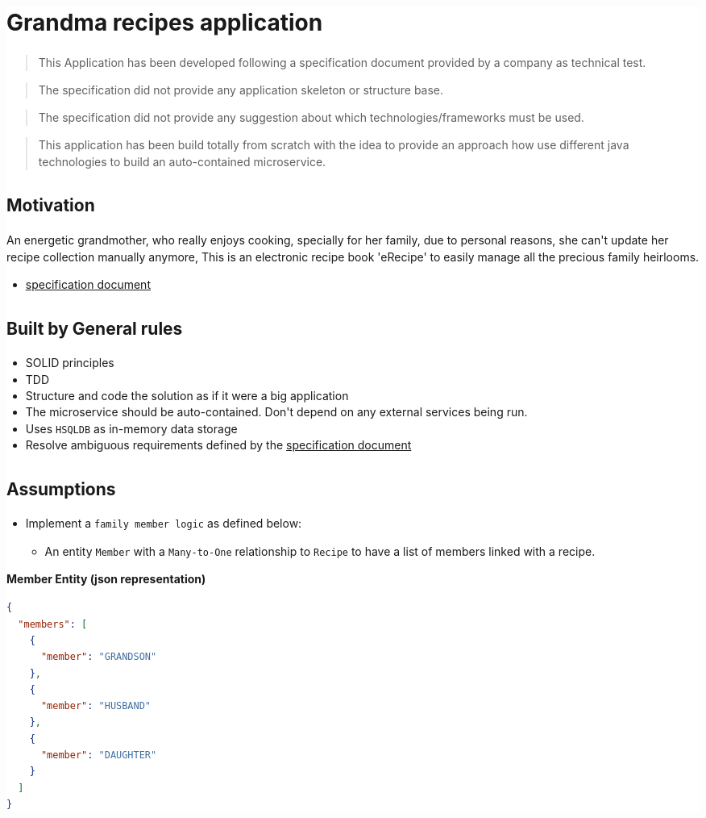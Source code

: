 # Grandma recipes application

> This Application has been developed following a specification document provided by a company as technical test.

> The specification did not provide any application skeleton or structure base.

> The specification did not provide any suggestion about which technologies/frameworks must be used.

> This application has been build totally from scratch with the idea to provide an approach how use different java technologies to build an auto-contained microservice.


## Motivation

An energetic grandmother, who really enjoys cooking, specially for her family, due to personal reasons,
she can't update her recipe collection manually anymore,
This is an electronic recipe book 'eRecipe' to easily manage all the precious family heirlooms.

- [specification document](specs/README.md)

## Built by General rules

- SOLID principles
- TDD
- Structure and code the solution as if it were a big application
- The microservice should be auto-contained. Don't depend on any external services being run.
- Uses `HSQLDB` as in-memory data storage
- Resolve ambiguous requirements defined by the [specification document](specs/README.md)

## Assumptions

- Implement a `family member logic` as defined below:

  - An entity `Member` with a `Many-to-One` relationship to `Recipe` to have a list of members linked with a recipe.

**Member Entity (json representation)**
```json
{
  "members": [
    {
      "member": "GRANDSON"
    },
    {
      "member": "HUSBAND"
    },
    {
      "member": "DAUGHTER"
    }
  ]
}
```
